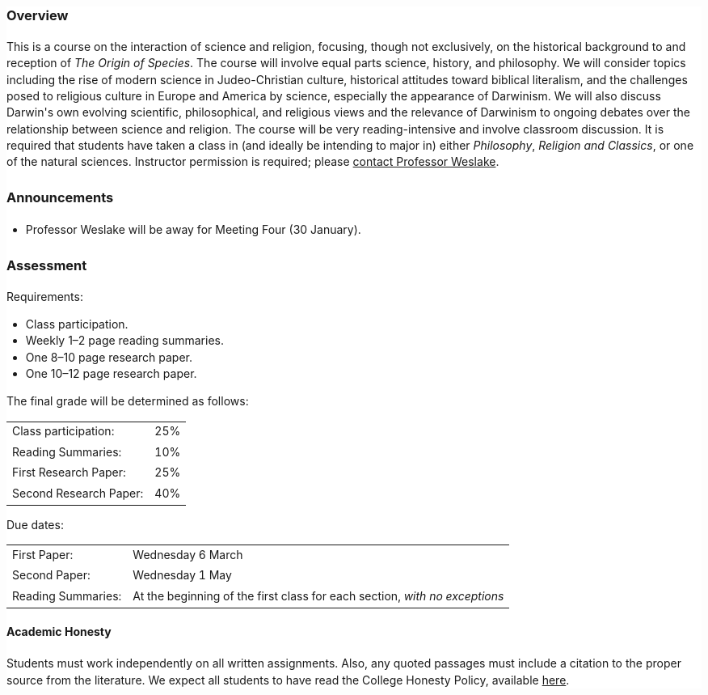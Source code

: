 ### Overview

This is a course on the interaction of science and religion, focusing,
though not exclusively, on the historical background to and reception of *The Origin of Species*. The course will involve equal parts science, history, and philosophy. We will consider topics including the rise of modern science in Judeo-Christian culture, historical attitudes toward biblical literalism, and the challenges posed to religious culture in Europe and America by science, especially the appearance of Darwinism. We will also discuss Darwin's own evolving scientific, philosophical, and religious views and the relevance of Darwinism to ongoing debates over the relationship between science and religion. The course will be very reading-intensive and involve classroom discussion. It is required that students have taken a class in (and ideally be intending to major in) either *Philosophy*, *Religion and Classics*, or one of the natural
sciences. Instructor permission is required; please [contact Professor Weslake](mailto:bradley.weslake@rochester.edu?subject=Permission%20for%20Darwin%20and%20Religion).

### Announcements

- Professor Weslake will be away for Meeting Four (30 January).

### Assessment

Requirements:

-   Class participation.
-   Weekly 1–2 page reading summaries.
-   One 8–10 page research paper.
-   One 10–12 page research paper.

The final grade will be determined as follows:

<table class="assess">
<tbody>
<tr><td>Class participation: </td><td>25% </td></tr>
<tr><td>Reading Summaries: </td><td>10% </td></tr>
<tr><td>First Research Paper: </td><td>25% </td></tr>
<tr><td>Second Research Paper: </td><td>40% </td></tr>
</tbody>
</table>
  
Due dates:

<table class="assess">
<tbody>
<tr><td>First Paper:  </td><td>Wednesday 6 March</td></tr>
<tr><td>Second Paper:  </td><td>Wednesday 1 May</td></tr>
<tr><td>Reading Summaries:  </td><td>At the beginning of the first class for each section, <em>with no exceptions</em></td></tr>
</tbody>
</table>

#### Academic Honesty

Students must work independently on all written assignments.  Also, any quoted passages must include a citation to the proper source from the literature.  We expect all students to have read the College Honesty Policy, available [here](http://www.rochester.edu/college/honesty/).
